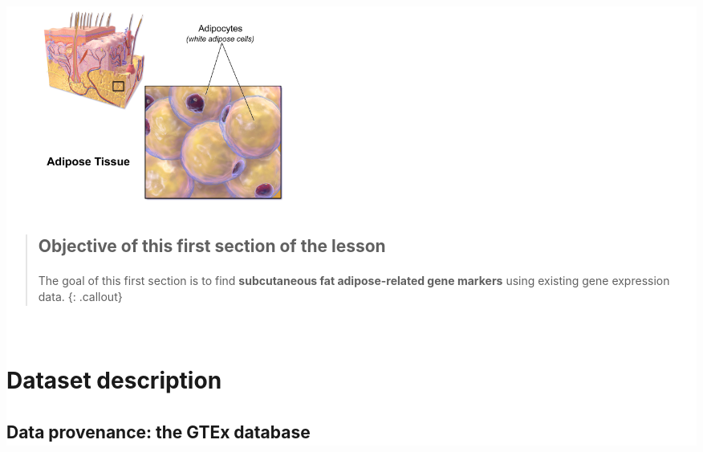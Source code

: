 
<figure>
  <img src="../img/01-blausen_adipose_tissue.png" alt="Picture of adipose tissue" style="width:40%">
  <figcaption></figcaption>
</figure> 

> ## Objective of this first section of the lesson
> The goal of this first section is to find __subcutaneous fat adipose-related gene markers__ using existing gene expression data. 
{: .callout}

<br>

# Dataset description

## Data provenance: the GTEx database
